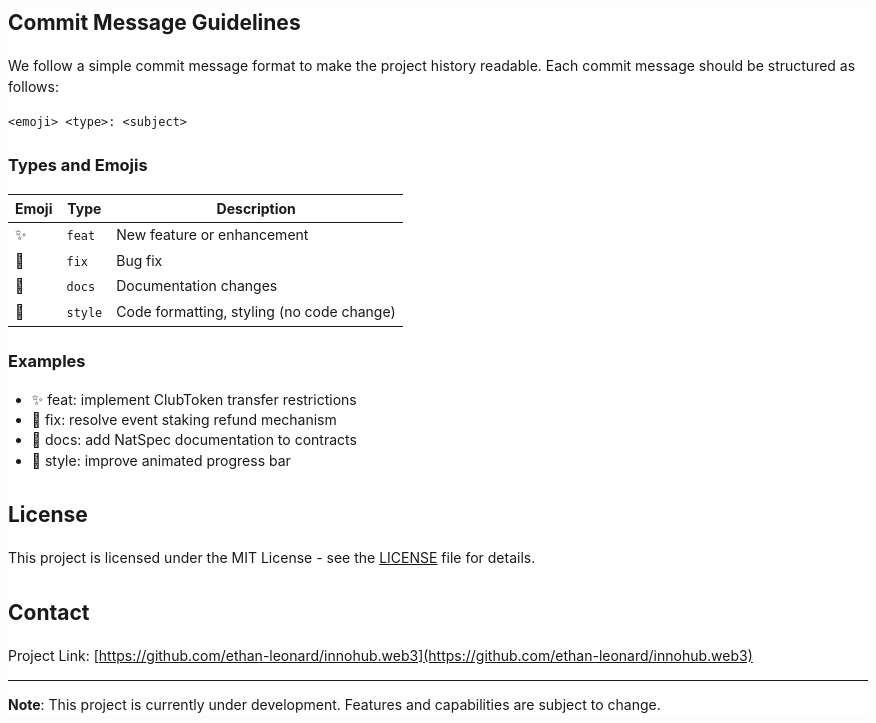 ## Commit Message Guidelines

We follow a simple commit message format to make the project history readable. Each commit message should be structured as follows:

`<emoji> <type>: <subject>`

### Types and Emojis

| Emoji | Type | Description |
|-------|------|-------------|
| ✨ | `feat` | New feature or enhancement |
| 🐛 | `fix` | Bug fix |
| 📝 | `docs` | Documentation changes |
| 💄 | `style` | Code formatting, styling (no code change) |

### Examples

- ✨ feat: implement ClubToken transfer restrictions
- 🐛 fix: resolve event staking refund mechanism
- 📝 docs: add NatSpec documentation to contracts
- 💄 style: improve animated progress bar

## License

This project is licensed under the MIT License - see the [LICENSE](LICENSE) file for details.

## Contact

Project Link: [https://github.com/ethan-leonard/innohub.web3](https://github.com/ethan-leonard/innohub.web3)

---

**Note**: This project is currently under development. Features and capabilities are subject to change.
